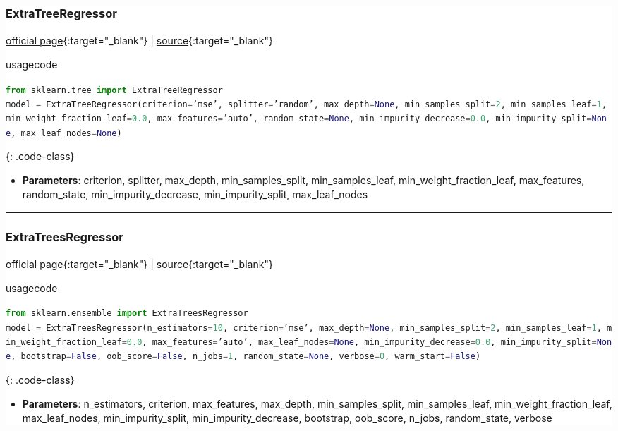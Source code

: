 
### ExtraTreeRegressor

[official page](http://scikit-learn.org/stable/modules/generated/sklearn.tree.ExtraTreeRegressor.html#sklearn.tree.ExtraTreeRegressor){:target="_blank"} \| [source](https://github.com/scikit-learn/scikit-learn/blob/ed5e127b/sklearn/tree/tree.py#L1306){:target="_blank"}


<div class="code-head">usage<span>code</span></div>

```python
from sklearn.tree import ExtraTreeRegressor
model = ExtraTreeRegressor(criterion=’mse’, splitter=’random’, max_depth=None, min_samples_split=2, min_samples_leaf=1, min_weight_fraction_leaf=0.0, max_features=’auto’, random_state=None, min_impurity_decrease=0.0, min_impurity_split=None, max_leaf_nodes=None)
```
{: .code-class}

<ul class="code-class-ul">
<li><b>Parameters</b>: <span class="coding">criterion</span>,
                  <span class="coding">splitter</span>,
                  <span class="coding">max_depth</span>,
                  <span class="coding">min_samples_split</span>,
                  <span class="coding">min_samples_leaf</span>,
                  <span class="coding">min_weight_fraction_leaf</span>,
                  <span class="coding">max_features</span>,
                  <span class="coding">random_state</span>,
                  <span class="coding">min_impurity_decrease</span>,
                  <span class="coding">min_impurity_split</span>,
                  <span class="coding">max_leaf_nodes</span>
</li>
</ul>

---

### ExtraTreesRegressor

[official page](http://scikit-learn.org/stable/modules/generated/sklearn.ensemble.ExtraTreesRegressor.html#sklearn.ensemble.ExtraTreesRegressor){:target="_blank"} \| [source](https://github.com/scikit-learn/scikit-learn/blob/ed5e127b/sklearn/ensemble/forest.py#L1501){:target="_blank"}


<div class="code-head">usage<span>code</span></div>

```python
from sklearn.ensemble import ExtraTreesRegressor
model = ExtraTreesRegressor(n_estimators=10, criterion=’mse’, max_depth=None, min_samples_split=2, min_samples_leaf=1, min_weight_fraction_leaf=0.0, max_features=’auto’, max_leaf_nodes=None, min_impurity_decrease=0.0, min_impurity_split=None, bootstrap=False, oob_score=False, n_jobs=1, random_state=None, verbose=0, warm_start=False)
```
{: .code-class}

<ul class="code-class-ul">
<li><b>Parameters</b>: <span class="coding">n_estimators</span>,
                  <span class="coding">criterion</span>,
                  <span class="coding">max_features</span>,
                  <span class="coding">max_depth</span>,
                  <span class="coding">min_samples_split</span>,
                  <span class="coding">min_samples_leaf</span>,
                  <span class="coding">min_weight_fraction_leaf</span>,
                  <span class="coding">max_leaf_nodes</span>,
                  <span class="coding">min_impurity_split</span>,
                  <span class="coding">min_impurity_decrease</span>,
                  <span class="coding">bootstrap</span>,
                  <span class="coding">oob_score</span>,
                  <span class="coding">n_jobs</span>,
                  <span class="coding">random_state</span>,
                  <span class="coding">verbose</span>